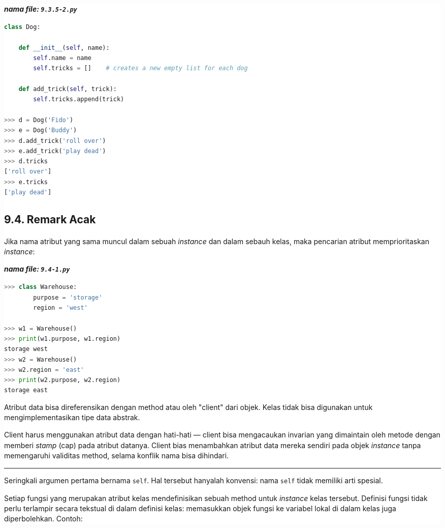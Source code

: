 _**nama file: `9.3.5-2.py`**_
```python
class Dog:

    def __init__(self, name):
        self.name = name
        self.tricks = []    # creates a new empty list for each dog

    def add_trick(self, trick):
        self.tricks.append(trick)

>>> d = Dog('Fido')
>>> e = Dog('Buddy')
>>> d.add_trick('roll over')
>>> e.add_trick('play dead')
>>> d.tricks
['roll over']
>>> e.tricks
['play dead']
```
## 9.4. Remark Acak
Jika nama atribut yang sama muncul dalam sebuah _instance_ dan dalam sebauh kelas, maka pencarian atribut memprioritaskan _instance_:

_**nama file: `9.4-1.py`**_
```python
>>> class Warehouse:
        purpose = 'storage'
        region = 'west'

>>> w1 = Warehouse()
>>> print(w1.purpose, w1.region)
storage west
>>> w2 = Warehouse()
>>> w2.region = 'east'
>>> print(w2.purpose, w2.region)
storage east
```
Atribut data bisa direferensikan dengan method atau oleh "client" dari objek. Kelas tidak bisa digunakan untuk mengimplementasikan tipe data abstrak.

Client harus menggunakan atribut data dengan hati-hati — client bisa mengacaukan invarian yang dimaintain oleh metode dengan memberi _stamp_ (cap) pada atribut datanya. Client bias menambahkan atribut data mereka sendiri pada objek _instance_ tanpa memengaruhi validitas method, selama konflik nama bisa dihindari.
- - - - - - -
Seringkali argumen pertama bernama `self`. Hal tersebut hanyalah konvensi: nama `self` tidak memiliki arti spesial.

Setiap fungsi yang merupakan atribut kelas mendefinisikan sebuah method untuk _instance_ kelas tersebut. Definisi fungsi tidak perlu terlampir secara tekstual di dalam definisi kelas: memasukkan objek fungsi ke variabel lokal di dalam kelas juga diperbolehkan. Contoh:
